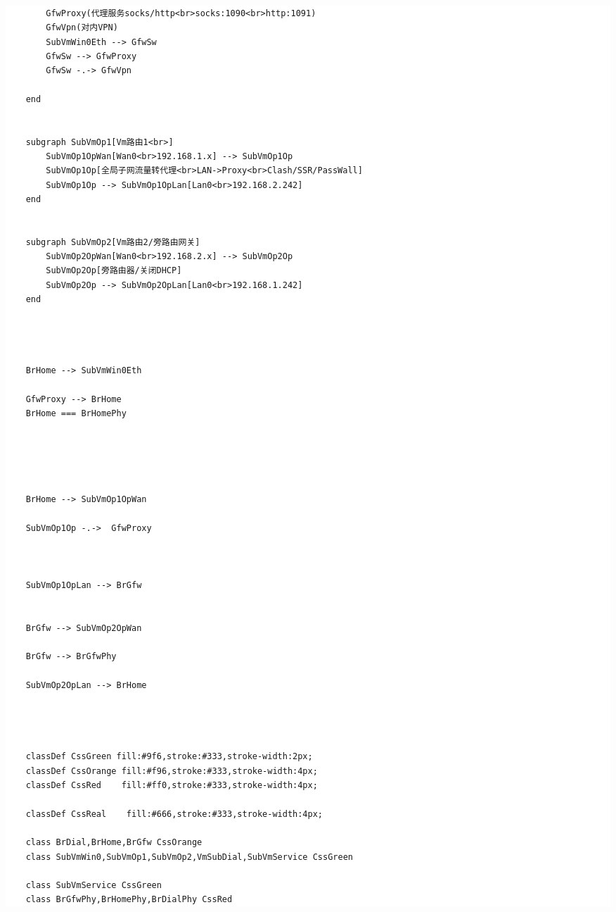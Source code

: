 ```mermaid
        GfwProxy(代理服务socks/http<br>socks:1090<br>http:1091)
        GfwVpn(对内VPN)
        SubVmWin0Eth --> GfwSw
        GfwSw --> GfwProxy
        GfwSw -.-> GfwVpn

    end


    subgraph SubVmOp1[Vm路由1<br>]
        SubVmOp1OpWan[Wan0<br>192.168.1.x] --> SubVmOp1Op
        SubVmOp1Op[全局子网流量转代理<br>LAN->Proxy<br>Clash/SSR/PassWall]
        SubVmOp1Op --> SubVmOp1OpLan[Lan0<br>192.168.2.242]
    end


    subgraph SubVmOp2[Vm路由2/旁路由网关]
        SubVmOp2OpWan[Wan0<br>192.168.2.x] --> SubVmOp2Op
        SubVmOp2Op[旁路由器/关闭DHCP]
        SubVmOp2Op --> SubVmOp2OpLan[Lan0<br>192.168.1.242]
    end




    BrHome --> SubVmWin0Eth

    GfwProxy --> BrHome
    BrHome === BrHomePhy


    
    

    BrHome --> SubVmOp1OpWan

    SubVmOp1Op -.->  GfwProxy



    SubVmOp1OpLan --> BrGfw


    BrGfw --> SubVmOp2OpWan

    BrGfw --> BrGfwPhy

    SubVmOp2OpLan --> BrHome


    

    classDef CssGreen fill:#9f6,stroke:#333,stroke-width:2px;
    classDef CssOrange fill:#f96,stroke:#333,stroke-width:4px;
    classDef CssRed    fill:#ff0,stroke:#333,stroke-width:4px;

    classDef CssReal    fill:#666,stroke:#333,stroke-width:4px;

    class BrDial,BrHome,BrGfw CssOrange
    class SubVmWin0,SubVmOp1,SubVmOp2,VmSubDial,SubVmService CssGreen

    class SubVmService CssGreen
    class BrGfwPhy,BrHomePhy,BrDialPhy CssRed
```